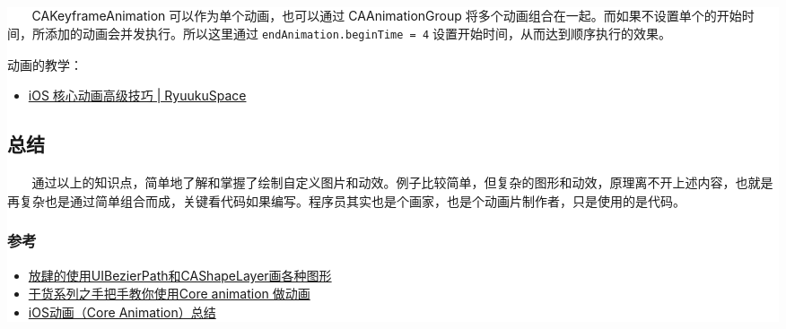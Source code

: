 &nbsp;&nbsp;&nbsp;&nbsp;&nbsp;&nbsp;&nbsp;CAKeyframeAnimation 可以作为单个动画，也可以通过 CAAnimationGroup 将多个动画组合在一起。而如果不设置单个的开始时间，所添加的动画会并发执行。所以这里通过 `endAnimation.beginTime = 4` 设置开始时间，从而达到顺序执行的效果。

动画的教学：

* [iOS 核心动画高级技巧 | RyuukuSpace](http://chenqihui.github.io/2018/08/23/iOS-%E6%A0%B8%E5%BF%83%E5%8A%A8%E7%94%BB%E9%AB%98%E7%BA%A7%E6%8A%80%E5%B7%A7/)


## 总结

&nbsp;&nbsp;&nbsp;&nbsp;&nbsp;&nbsp;&nbsp;通过以上的知识点，简单地了解和掌握了绘制自定义图片和动效。例子比较简单，但复杂的图形和动效，原理离不开上述内容，也就是再复杂也是通过简单组合而成，关键看代码如果编写。程序员其实也是个画家，也是个动画片制作者，只是使用的是代码。

### 参考

* [放肆的使用UIBezierPath和CAShapeLayer画各种图形](https://www.jianshu.com/p/c5cbb5e05075)
* [干货系列之手把手教你使用Core animation 做动画](https://www.jianshu.com/p/1e2b8ff3519e)
* [iOS动画（Core Animation）总结](http://www.cocoachina.com/ios/20160712/17010.html)
